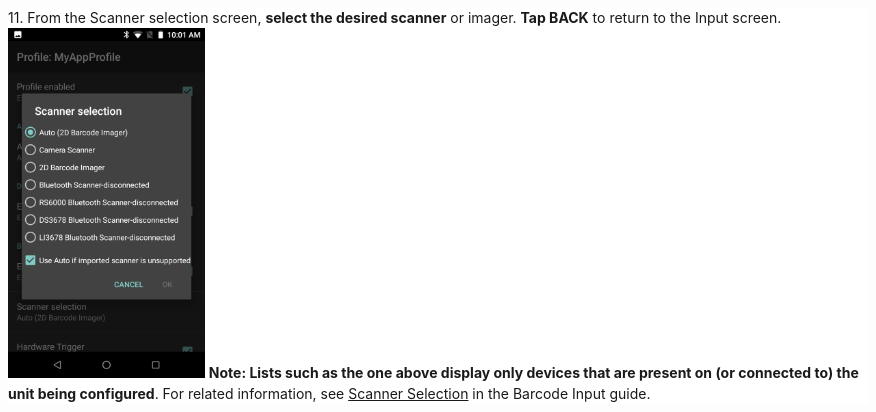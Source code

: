 &#49;&#49;. From the Scanner selection screen, **select the desired scanner** or imager. **Tap BACK** to return to the Input screen. 
<img style="height:350px" src="12_select_input.png"/>
**Note: Lists such as the one above display only devices that are present on (or connected to) the unit being configured**. For related information, see [Scanner Selection](../input/barcode/#scannerselection) in the Barcode Input guide. 
<br>
